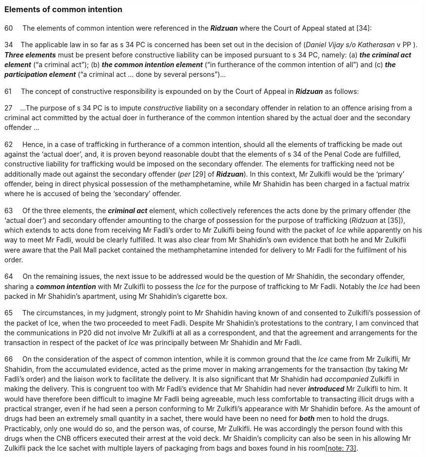 ### Elements of common intention

60     The elements of common intention were referenced in the **_Ridzuan_** where the Court of Appeal stated at \[34\]:

34    The applicable law in so far as s 34 PC is concerned has been set out in the decision of (_Daniel Vijay s/o Katherasan_ v PP ). **_Three elements_** must be present before constructive liability can be imposed pursuant to s 34 PC, namely: (a) **_the criminal act element_** (“a criminal act”); (b) **_the common intention element_** (“in furtherance of the common intention of all”) and (c) **_the participation element_** (“a criminal act … done by several persons”)…

61     The concept of constructive responsibility is expounded on by the Court of Appeal in **_Ridzuan_** as follows:

27    …The purpose of s 34 PC is to impute _constructive_ liability on a secondary offender in relation to an offence arising from a criminal act committed by the actual doer in furtherance of the common intention shared by the actual doer and the secondary offender …

62     Hence, in a case of trafficking in furtherance of a common intention, should all the elements of trafficking be made out against the ‘actual doer’, and, it is proven beyond reasonable doubt that the elements of s 34 of the Penal Code are fulfilled, constructive liability for trafficking would be imposed on the secondary offender. The elements for trafficking need not be additionally made out against the secondary offender (_per_ \[29\] of **_Ridzuan_**). In this context, Mr Zulkifli would be the ‘primary’ offender, being in direct physical possession of the methamphetamine, while Mr Shahidin has been charged in a factual matrix where he is accused of being the ‘secondary’ offender.

63     Of the three elements, the **_criminal act_** element, which collectively references the acts done by the primary offender (the ‘actual doer’) and secondary offender amounting to the charge of possession for the purpose of trafficking (_Ridzuan_ at \[35\]), which extends to acts done from receiving Mr Fadli’s order to Mr Zulkifli being found with the packet of _Ice_ while apparently on his way to meet Mr Fadli, would be clearly fulfilled. It was also clear from Mr Shahidin’s own evidence that both he and Mr Zulkifli were aware that the Pall Mall packet contained the methamphetamine intended for delivery to Mr Fadli for the fulfilment of his order.

64     On the remaining issues, the next issue to be addressed would be the question of Mr Shahidin, the secondary offender, sharing a **_common intention_** with Mr Zulkifli to possess the _Ice_ for the purpose of trafficking to Mr Fadli. Notably the _Ice_ had been packed in Mr Shahidin’s apartment, using Mr Shahidin’s cigarette box.

65     The circumstances, in my judgment, strongly point to Mr Shahidin having known of and consented to Zulkifli’s possession of the packet of Ice, when the two proceeded to meet Fadli. Despite Mr Shahidin’s protestations to the contrary, I am convinced that the communications in P20 did not involve Mr Zulkifli at all as a correspondent, and that the agreement and arrangements for the transaction in respect of the packet of _Ice_ was principally between Mr Shahidin and Mr Fadli.

66     On the consideration of the aspect of common intention, while it is common ground that the _Ice_ came from Mr Zulkifli, Mr Shahidin, from the accumulated evidence, acted as the prime mover in making arrangements for the transaction (by taking Mr Fadli’s order) and the liaison work to facilitate the delivery. It is also significant that Mr Shahidin had _accompanied_ Zulkifli in making the delivery. This is congruent too with Mr Fadli’s evidence that Mr Shahidin had never **_introduced_** Mr Zulkifli to him. It would have therefore been difficult to imagine Mr Fadli being agreeable, much less comfortable to transacting illicit drugs with a practical stranger, even if he had seen a person conforming to Mr Zulkifli’s appearance with Mr Shahidin before. As the amount of drugs had been an extremely small quantity in a sachet, there would have been no need for **_both_** men to hold the drugs. Practicably, only one would do so, and the person was, of course, Mr Zulkifli. He was accordingly the person found with this drugs when the CNB officers executed their arrest at the void deck. Mr Shaidin’s complicity can also be seen in his allowing Mr Zulkifli pack the Ice sachet with multiple layers of packaging from bags and boxes found in his room[\[note: 73\]](#Ftn_73).

